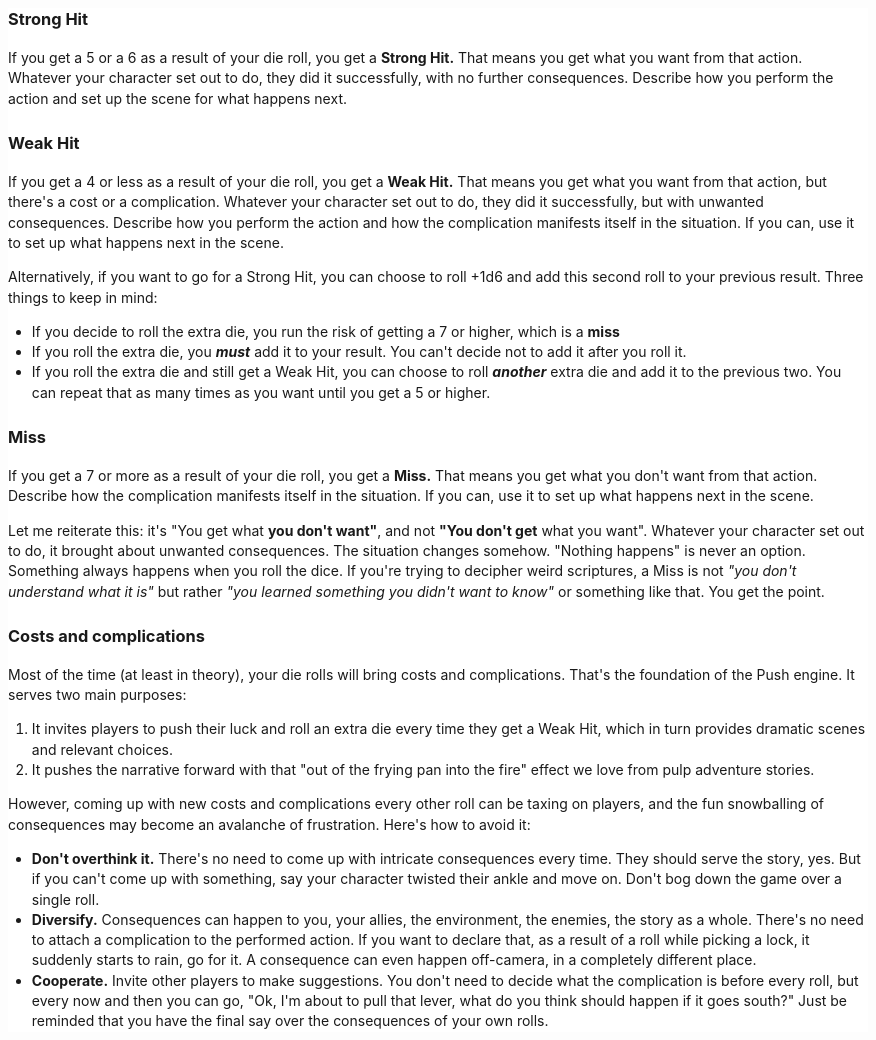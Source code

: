 ### Strong Hit

If you get a 5 or a 6 as a result of your die roll, you get a **Strong Hit.** That means you get what you want from that action. Whatever your character set out to do, they did it successfully, with no further consequences. Describe how you perform the action and set up the scene for what happens next.

### Weak Hit

If you get a 4 or less as a result of your die roll, you get a **Weak Hit.** That means you get what you want from that action, but there's a cost or a complication. Whatever your character set out to do, they did it successfully, but with unwanted consequences. Describe how you perform the action and how the complication manifests itself in the situation. If you can, use it to set up what happens next in the scene.

Alternatively, if you want to go for a Strong Hit, you can choose to roll +1d6 and add this second roll to your previous result. Three things to keep in mind:

- If you decide to roll the extra die, you run the risk of getting a 7 or higher, which is a **miss**
- If you roll the extra die, you ***must*** add it to your result. You can't decide not to add it after you roll it.
- If you roll the extra die and still get a Weak Hit, you can choose to roll ***another*** extra die and add it to the previous two. You can repeat that as many times as you want until you get a 5 or higher.

### Miss

If you get a 7 or more as a result of your die roll, you get a **Miss.** That means you get what you don't want from that action. Describe how the complication manifests itself in the situation. If you can, use it to set up what happens next in the scene.

Let me reiterate this: it's "You get what **you don't want"**, and not **"You don't get** what you want".  Whatever your character set out to do, it brought about unwanted consequences. The situation changes somehow. "Nothing happens" is never an option. Something always happens when you roll the dice. If you're trying to decipher weird scriptures, a Miss is not *"you don't understand what it is"* but rather *"you learned something you didn't want to know"* or something like that. You get the point.

### Costs and complications

Most of the time (at least in theory), your die rolls will bring costs and complications. That's the foundation of the Push engine. It serves two main purposes:

1. It invites players to push their luck and roll an extra die every time they get a Weak Hit, which in turn provides dramatic scenes and relevant choices.
2. It pushes the narrative forward with that "out of the frying pan into the fire" effect we love from pulp adventure stories.

However, coming up with new costs and complications every other roll can be taxing on players, and the fun snowballing of consequences may become an avalanche of frustration. Here's how to avoid it:

- **Don't overthink it.** There's no need to come up with intricate consequences every time. They should serve the story, yes. But if you can't come up with something, say your character twisted their ankle and move on. Don't bog down the game over a single roll.
- **Diversify.** Consequences can happen to you, your allies, the environment, the enemies, the story as a whole. There's no need to attach a complication to the performed action. If you want to declare that, as a result of a roll while picking a lock, it suddenly starts to rain, go for it. A consequence can even happen off-camera, in a completely different place.
- **Cooperate.** Invite other players to make suggestions. You don't need to decide what the complication is before every roll, but every now and then you can go, "Ok, I'm about to pull that lever, what do you think should happen if it goes south?" Just be reminded that you have the final say over the consequences of your own rolls.
